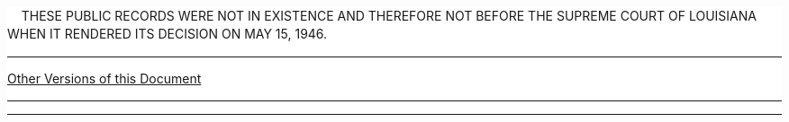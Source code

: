     THESE PUBLIC RECORDS WERE NOT IN EXISTENCE AND THEREFORE NOT BEFORE THE SUPREME COURT OF LOUISIANA WHEN IT RENDERED ITS DECISION ON MAY 15, 1946.

----------

[Other Versions of this Document](https://publicdocs.github.io/go/links?ns=uslm-x&ref=%2Fus%2Fcourts%2Fscotus%2FusReporter%2F329%2F459)

----------
----------

[/us/courts/scotus/usReporter/329/459]: https://publicdocs.github.io/go/links?ns=uslm-x&ref=%2Fus%2Fcourts%2Fscotus%2FusReporter%2F329%2F459
[/us/courts/scotus/usReporter/328/833]: https://publicdocs.github.io/go/links?ns=uslm-x&ref=%2Fus%2Fcourts%2Fscotus%2FusReporter%2F328%2F833
[/us/courts/scotus/usReporter/328/833]: https://publicdocs.github.io/go/links?ns=uslm-x&ref=%2Fus%2Fcourts%2Fscotus%2FusReporter%2F328%2F833
[/us/courts/scotus/usReporter/272/312]: https://publicdocs.github.io/go/links?ns=uslm-x&ref=%2Fus%2Fcourts%2Fscotus%2FusReporter%2F272%2F312
[/us/courts/scotus/usReporter/318/50]: https://publicdocs.github.io/go/links?ns=uslm-x&ref=%2Fus%2Fcourts%2Fscotus%2FusReporter%2F318%2F50
[/us/courts/scotus/usReporter/260/377]: https://publicdocs.github.io/go/links?ns=uslm-x&ref=%2Fus%2Fcourts%2Fscotus%2FusReporter%2F260%2F377
[/us/courts/scotus/usReporter/163/662]: https://publicdocs.github.io/go/links?ns=uslm-x&ref=%2Fus%2Fcourts%2Fscotus%2FusReporter%2F163%2F662
[/us/courts/scotus/usReporter/302/319]: https://publicdocs.github.io/go/links?ns=uslm-x&ref=%2Fus%2Fcourts%2Fscotus%2FusReporter%2F302%2F319
[/us/courts/scotus/usReporter/217/349]: https://publicdocs.github.io/go/links?ns=uslm-x&ref=%2Fus%2Fcourts%2Fscotus%2FusReporter%2F217%2F349
[/us/courts/scotus/usReporter/314/219]: https://publicdocs.github.io/go/links?ns=uslm-x&ref=%2Fus%2Fcourts%2Fscotus%2FusReporter%2F314%2F219
[/us/courts/scotus/usReporter/329/173]: https://publicdocs.github.io/go/links?ns=uslm-x&ref=%2Fus%2Fcourts%2Fscotus%2FusReporter%2F329%2F173
[/us/courts/scotus/usReporter/211/78]: https://publicdocs.github.io/go/links?ns=uslm-x&ref=%2Fus%2Fcourts%2Fscotus%2FusReporter%2F211%2F78
[/us/courts/scotus/usReporter/302/319]: https://publicdocs.github.io/go/links?ns=uslm-x&ref=%2Fus%2Fcourts%2Fscotus%2FusReporter%2F302%2F319
[/us/courts/scotus/usReporter/136/436]: https://publicdocs.github.io/go/links?ns=uslm-x&ref=%2Fus%2Fcourts%2Fscotus%2FusReporter%2F136%2F436
[/us/courts/scotus/usReporter/237/502]: https://publicdocs.github.io/go/links?ns=uslm-x&ref=%2Fus%2Fcourts%2Fscotus%2FusReporter%2F237%2F502
[/us/courts/scotus/usReporter/195/100]: https://publicdocs.github.io/go/links?ns=uslm-x&ref=%2Fus%2Fcourts%2Fscotus%2FusReporter%2F195%2F100
[/us/courts/scotus/usReporter/163/662]: https://publicdocs.github.io/go/links?ns=uslm-x&ref=%2Fus%2Fcourts%2Fscotus%2FusReporter%2F163%2F662
[/us/courts/scotus/usReporter/136/436]: https://publicdocs.github.io/go/links?ns=uslm-x&ref=%2Fus%2Fcourts%2Fscotus%2FusReporter%2F136%2F436
[/us/courts/scotus/usReporter/110/516]: https://publicdocs.github.io/go/links?ns=uslm-x&ref=%2Fus%2Fcourts%2Fscotus%2FusReporter%2F110%2F516
[/us/courts/scotus/usReporter/96/97]: https://publicdocs.github.io/go/links?ns=uslm-x&ref=%2Fus%2Fcourts%2Fscotus%2FusReporter%2F96%2F97
[/us/courts/scotus/usReporter/211/78]: https://publicdocs.github.io/go/links?ns=uslm-x&ref=%2Fus%2Fcourts%2Fscotus%2FusReporter%2F211%2F78
[/us/courts/scotus/usReporter/291/97]: https://publicdocs.github.io/go/links?ns=uslm-x&ref=%2Fus%2Fcourts%2Fscotus%2FusReporter%2F291%2F97
[/us/courts/scotus/usReporter/302/319]: https://publicdocs.github.io/go/links?ns=uslm-x&ref=%2Fus%2Fcourts%2Fscotus%2FusReporter%2F302%2F319
[/us/courts/scotus/usReporter/176/581]: https://publicdocs.github.io/go/links?ns=uslm-x&ref=%2Fus%2Fcourts%2Fscotus%2FusReporter%2F176%2F581
[/us/courts/scotus/usReporter/322/487]: https://publicdocs.github.io/go/links?ns=uslm-x&ref=%2Fus%2Fcourts%2Fscotus%2FusReporter%2F322%2F487
[/us/courts/scotus/usReporter/318/50]: https://publicdocs.github.io/go/links?ns=uslm-x&ref=%2Fus%2Fcourts%2Fscotus%2FusReporter%2F318%2F50
[/us/courts/scotus/usReporter/217/349]: https://publicdocs.github.io/go/links?ns=uslm-x&ref=%2Fus%2Fcourts%2Fscotus%2FusReporter%2F217%2F349
[/us/courts/scotus/usReporter/169/366]: https://publicdocs.github.io/go/links?ns=uslm-x&ref=%2Fus%2Fcourts%2Fscotus%2FusReporter%2F169%2F366
[/us/courts/scotus/usReporter/272/312]: https://publicdocs.github.io/go/links?ns=uslm-x&ref=%2Fus%2Fcourts%2Fscotus%2FusReporter%2F272%2F312
[/us/courts/scotus/usReporter/324/401]: https://publicdocs.github.io/go/links?ns=uslm-x&ref=%2Fus%2Fcourts%2Fscotus%2FusReporter%2F324%2F401
[/us/courts/scotus/usReporter/232/340]: https://publicdocs.github.io/go/links?ns=uslm-x&ref=%2Fus%2Fcourts%2Fscotus%2FusReporter%2F232%2F340
[/us/courts/scotus/usReporter/136/436]: https://publicdocs.github.io/go/links?ns=uslm-x&ref=%2Fus%2Fcourts%2Fscotus%2FusReporter%2F136%2F436
[/us/courts/scotus/usReporter/317/633]: https://publicdocs.github.io/go/links?ns=uslm-x&ref=%2Fus%2Fcourts%2Fscotus%2FusReporter%2F317%2F633
[/us/courts/scotus/usReporter/237/180]: https://publicdocs.github.io/go/links?ns=uslm-x&ref=%2Fus%2Fcourts%2Fscotus%2FusReporter%2F237%2F180


